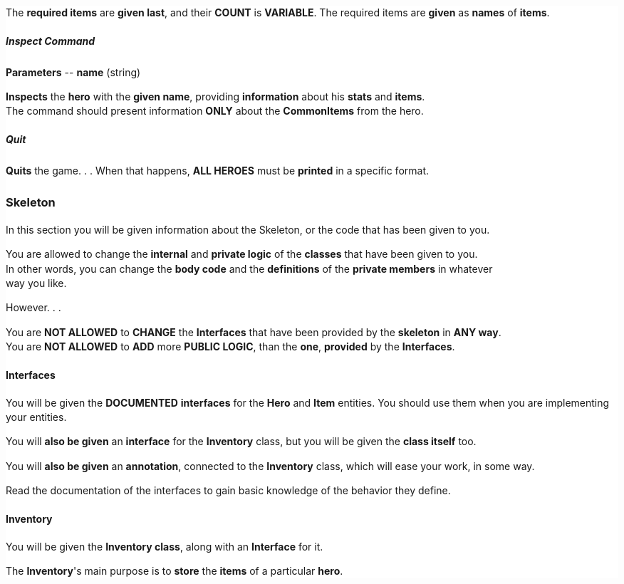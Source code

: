 The **required items** are **given last**, and their **COUNT** is
**VARIABLE**. The required items are **given** as **names** of
**items**.

##### Inspect Command

**Parameters** -- **name** (string)

**Inspects** the **hero** with the **given name**, providing
**information** about his **stats** and **items**.\
The command should present information **ONLY** about the
**CommonItems** from the hero.

##### Quit

**Quits** the game. . . When that happens, **ALL HEROES** must be
**printed** in a specific format.

### Skeleton

In this section you will be given information about the Skeleton, or the
code that has been given to you.

You are allowed to change the **internal** and **private logic** of the
**classes** that have been given to you.\
In other words, you can change the **body code** and the **definitions**
of the **private members** in whatever\
way you like.

However. . .

You are **NOT ALLOWED** to **CHANGE** the **Interfaces** that have been
provided by the **skeleton** in **ANY way**.\
You are **NOT ALLOWED** to **ADD** more **PUBLIC LOGIC**, than the
**one**, **provided** by the **Interfaces**.

#### Interfaces

You will be given the **DOCUMENTED** **interfaces** for the **Hero** and
**Item** entities. You should use them when you are implementing your
entities.

You will **also be given** an **interface** for the **Inventory** class,
but you will be given the **class itself** too.

You will **also be given** an **annotation**, connected to the
**Inventory** class, which will ease your work, in some way.

Read the documentation of the interfaces to gain basic knowledge of the
behavior they define.

#### Inventory

You will be given the **Inventory class**, along with an **Interface**
for it.

The **Inventory**'s main purpose is to **store** the **items** of a
particular **hero**.
